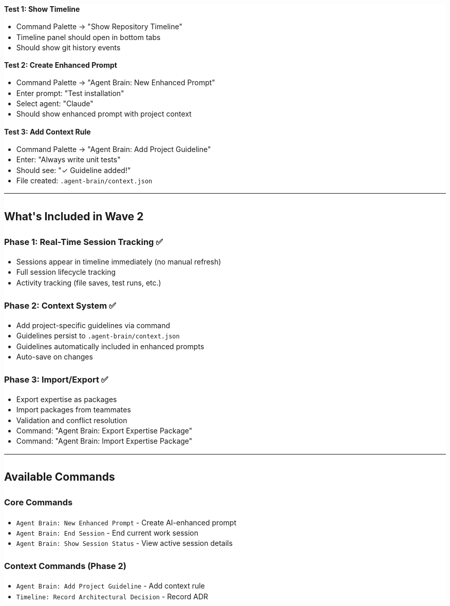 **Test 1: Show Timeline**
- Command Palette → "Show Repository Timeline"
- Timeline panel should open in bottom tabs
- Should show git history events

**Test 2: Create Enhanced Prompt**
- Command Palette → "Agent Brain: New Enhanced Prompt"
- Enter prompt: "Test installation"
- Select agent: "Claude"
- Should show enhanced prompt with project context

**Test 3: Add Context Rule**
- Command Palette → "Agent Brain: Add Project Guideline"
- Enter: "Always write unit tests"
- Should see: "✓ Guideline added!"
- File created: `.agent-brain/context.json`

---

## What's Included in Wave 2

### Phase 1: Real-Time Session Tracking ✅
- Sessions appear in timeline immediately (no manual refresh)
- Full session lifecycle tracking
- Activity tracking (file saves, test runs, etc.)

### Phase 2: Context System ✅
- Add project-specific guidelines via command
- Guidelines persist to `.agent-brain/context.json`
- Guidelines automatically included in enhanced prompts
- Auto-save on changes

### Phase 3: Import/Export ✅
- Export expertise as packages
- Import packages from teammates
- Validation and conflict resolution
- Command: "Agent Brain: Export Expertise Package"
- Command: "Agent Brain: Import Expertise Package"

---

## Available Commands

### Core Commands
- `Agent Brain: New Enhanced Prompt` - Create AI-enhanced prompt
- `Agent Brain: End Session` - End current work session
- `Agent Brain: Show Session Status` - View active session details

### Context Commands (Phase 2)
- `Agent Brain: Add Project Guideline` - Add context rule
- `Timeline: Record Architectural Decision` - Record ADR
